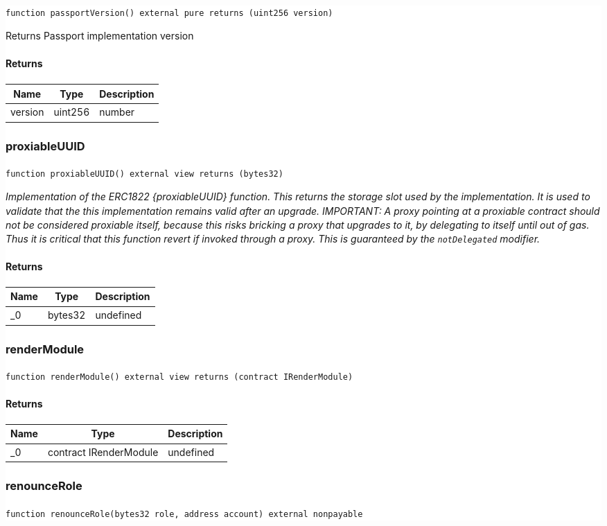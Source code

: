 ```solidity
function passportVersion() external pure returns (uint256 version)
```

Returns Passport implementation version




#### Returns

| Name | Type | Description |
|---|---|---|
| version | uint256 | number |

### proxiableUUID

```solidity
function proxiableUUID() external view returns (bytes32)
```



*Implementation of the ERC1822 {proxiableUUID} function. This returns the storage slot used by the implementation. It is used to validate that the this implementation remains valid after an upgrade. IMPORTANT: A proxy pointing at a proxiable contract should not be considered proxiable itself, because this risks bricking a proxy that upgrades to it, by delegating to itself until out of gas. Thus it is critical that this function revert if invoked through a proxy. This is guaranteed by the `notDelegated` modifier.*


#### Returns

| Name | Type | Description |
|---|---|---|
| _0 | bytes32 | undefined |

### renderModule

```solidity
function renderModule() external view returns (contract IRenderModule)
```






#### Returns

| Name | Type | Description |
|---|---|---|
| _0 | contract IRenderModule | undefined |

### renounceRole

```solidity
function renounceRole(bytes32 role, address account) external nonpayable
```
